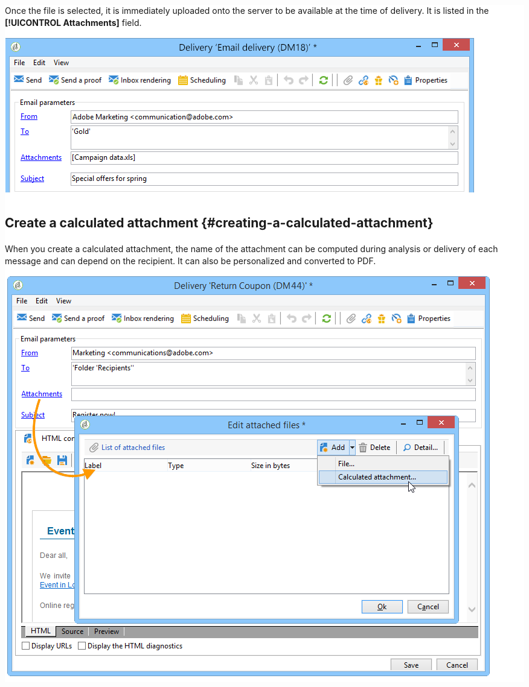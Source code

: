 Once the file is selected, it is immediately uploaded onto the server to be available at the time of delivery. It is listed in the **[!UICONTROL Attachments]** field.

  ![](../assets/s_ncs_user_wizard_email_attachement_e.png)

## Create a calculated attachment {#creating-a-calculated-attachment}

When you create a calculated attachment, the name of the attachment can be computed during analysis or delivery of each message and can depend on the recipient. It can also be personalized and converted to PDF.

![](../assets/s_ncs_user_wizard_attachment.png)
